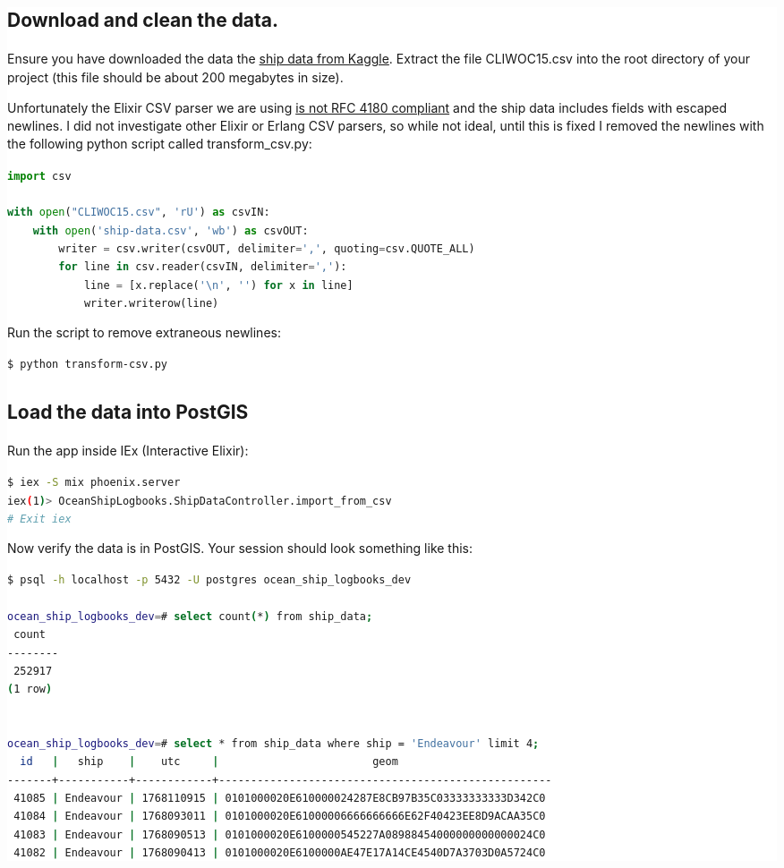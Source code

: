 

## Download and clean the data.

Ensure you have downloaded the data the [ship data from Kaggle][ship-data-kaggle]. Extract the file CLIWOC15.csv into the root directory of your project (this file should be about 200 megabytes in size).

[ship-data-kaggle]: https://www.kaggle.com/kaggle/climate-data-from-ocean-ships

Unfortunately the Elixir CSV parser we are using [is not RFC 4180 compliant][csv-bug] and the ship data includes fields with escaped newlines. I did not investigate other Elixir or Erlang CSV parsers, so while not ideal, until this is fixed I removed the newlines with the following python script called transform_csv.py:

[csv-bug]: https://github.com/beatrichartz/csv/issues/13

```python
import csv

with open("CLIWOC15.csv", 'rU') as csvIN:
    with open('ship-data.csv', 'wb') as csvOUT:
        writer = csv.writer(csvOUT, delimiter=',', quoting=csv.QUOTE_ALL)
        for line in csv.reader(csvIN, delimiter=','):
            line = [x.replace('\n', '') for x in line]
            writer.writerow(line)

```

Run the script to remove extraneous newlines:

```sh
$ python transform-csv.py
```

## Load the data into PostGIS

Run the app inside IEx (Interactive Elixir):

```sh
$ iex -S mix phoenix.server
iex(1)> OceanShipLogbooks.ShipDataController.import_from_csv
# Exit iex
```

Now verify the data is in PostGIS. Your session should look something like this:

```sh
$ psql -h localhost -p 5432 -U postgres ocean_ship_logbooks_dev

ocean_ship_logbooks_dev=# select count(*) from ship_data;
 count  
--------
 252917
(1 row)


ocean_ship_logbooks_dev=# select * from ship_data where ship = 'Endeavour' limit 4;
  id   |   ship    |    utc     |                        geom                        
-------+-----------+------------+----------------------------------------------------
 41085 | Endeavour | 1768110915 | 0101000020E610000024287E8CB97B35C03333333333D342C0
 41084 | Endeavour | 1768093011 | 0101000020E61000006666666666E62F40423EE8D9ACAA35C0
 41083 | Endeavour | 1768090513 | 0101000020E6100000545227A08988454000000000000024C0
 41082 | Endeavour | 1768090413 | 0101000020E6100000AE47E17A14CE4540D7A3703D0A5724C0
```


[source-gh]: https://github.com/wtfleming/phoenix-postgis-example
[kaggle-datasets-home]: https://www.kaggle.com/datasets
[kaggle-ocean-data]: https://www.kaggle.com/kaggle/climate-data-from-ocean-ships
[kaggle-ocean-code]: https://www.kaggle.com/katacs/d/kaggle/climate-data-from-ocean-ships/captain-cook-s-travels
[cook-wiki]: https://en.wikipedia.org/wiki/James_Cook
[endeavour-wiki]: https://en.wikipedia.org/wiki/HMS_Endeavour
[phoenix]: http://www.phoenixframework.org/
[d3]: http://d3js.org/
[postgis]: http://postgis.net/
[elixir]: http://elixir-lang.org/
[phoenix-guide]: http://www.phoenixframework.org/docs/overview
[docker]: https://www.docker.com/
[docker-postgis]: https://hub.docker.com/r/mdillon/postgis/
[csv-gh]: https://github.com/beatrichartz/csv
[geo-gh]: https://github.com/bryanjos/geo
[ecto-gh]: https://github.com/elixir-lang/ecto
[mix-json]: http://hexdocs.pm/phoenix/Mix.Tasks.Phoenix.Gen.Json.html
[geojson-gh]: http://emeeks.github.io/d3ia/world.geojson
[localhost-link]: http://localhost:4000